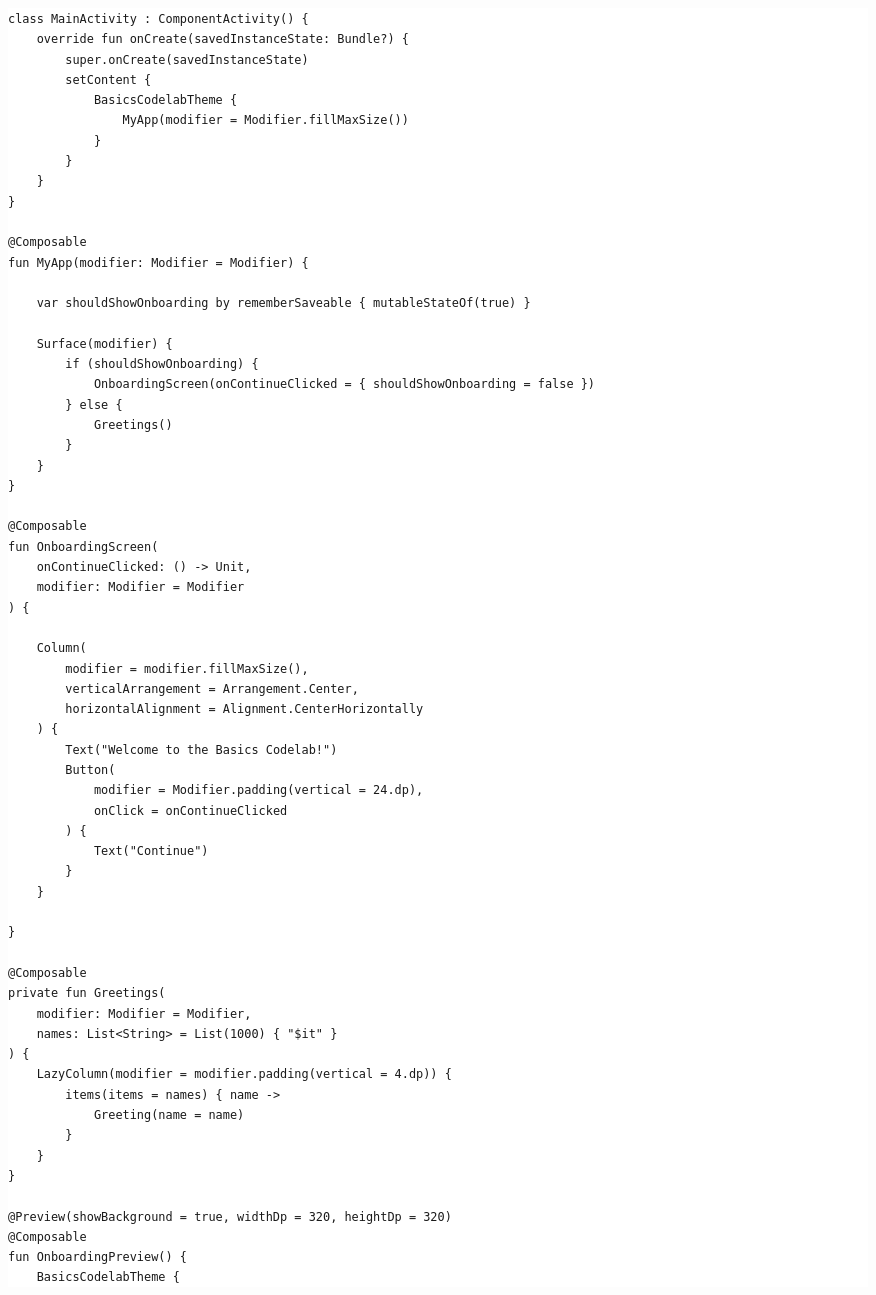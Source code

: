 ```auto
class MainActivity : ComponentActivity() {
    override fun onCreate(savedInstanceState: Bundle?) {
        super.onCreate(savedInstanceState)
        setContent {
            BasicsCodelabTheme {
                MyApp(modifier = Modifier.fillMaxSize())
            }
        }
    }
}

@Composable
fun MyApp(modifier: Modifier = Modifier) {

    var shouldShowOnboarding by rememberSaveable { mutableStateOf(true) }

    Surface(modifier) {
        if (shouldShowOnboarding) {
            OnboardingScreen(onContinueClicked = { shouldShowOnboarding = false })
        } else {
            Greetings()
        }
    }
}

@Composable
fun OnboardingScreen(
    onContinueClicked: () -> Unit,
    modifier: Modifier = Modifier
) {

    Column(
        modifier = modifier.fillMaxSize(),
        verticalArrangement = Arrangement.Center,
        horizontalAlignment = Alignment.CenterHorizontally
    ) {
        Text("Welcome to the Basics Codelab!")
        Button(
            modifier = Modifier.padding(vertical = 24.dp),
            onClick = onContinueClicked
        ) {
            Text("Continue")
        }
    }

}

@Composable
private fun Greetings(
    modifier: Modifier = Modifier,
    names: List<String> = List(1000) { "$it" }
) {
    LazyColumn(modifier = modifier.padding(vertical = 4.dp)) {
        items(items = names) { name ->
            Greeting(name = name)
        }
    }
}

@Preview(showBackground = true, widthDp = 320, heightDp = 320)
@Composable
fun OnboardingPreview() {
    BasicsCodelabTheme {
```